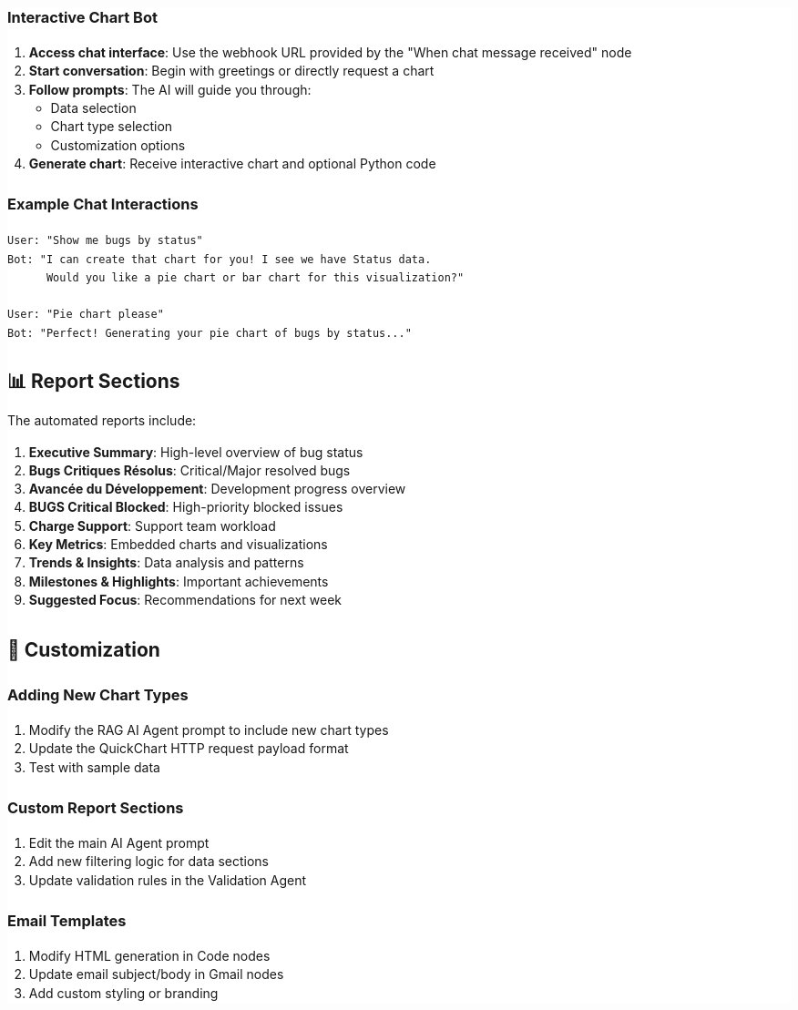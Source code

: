 ### Interactive Chart Bot

1. **Access chat interface**: Use the webhook URL provided by the "When chat message received" node
2. **Start conversation**: Begin with greetings or directly request a chart
3. **Follow prompts**: The AI will guide you through:
   - Data selection
   - Chart type selection
   - Customization options
4. **Generate chart**: Receive interactive chart and optional Python code

### Example Chat Interactions

```
User: "Show me bugs by status"
Bot: "I can create that chart for you! I see we have Status data. 
      Would you like a pie chart or bar chart for this visualization?"

User: "Pie chart please"
Bot: "Perfect! Generating your pie chart of bugs by status..."
```

## 📊 Report Sections

The automated reports include:

1. **Executive Summary**: High-level overview of bug status
2. **Bugs Critiques Résolus**: Critical/Major resolved bugs
3. **Avancée du Développement**: Development progress overview
4. **BUGS Critical Blocked**: High-priority blocked issues
5. **Charge Support**: Support team workload
6. **Key Metrics**: Embedded charts and visualizations
7. **Trends & Insights**: Data analysis and patterns
8. **Milestones & Highlights**: Important achievements
9. **Suggested Focus**: Recommendations for next week

## 🔧 Customization

### Adding New Chart Types
1. Modify the RAG AI Agent prompt to include new chart types
2. Update the QuickChart HTTP request payload format
3. Test with sample data

### Custom Report Sections
1. Edit the main AI Agent prompt
2. Add new filtering logic for data sections
3. Update validation rules in the Validation Agent

### Email Templates
1. Modify HTML generation in Code nodes
2. Update email subject/body in Gmail nodes
3. Add custom styling or branding
